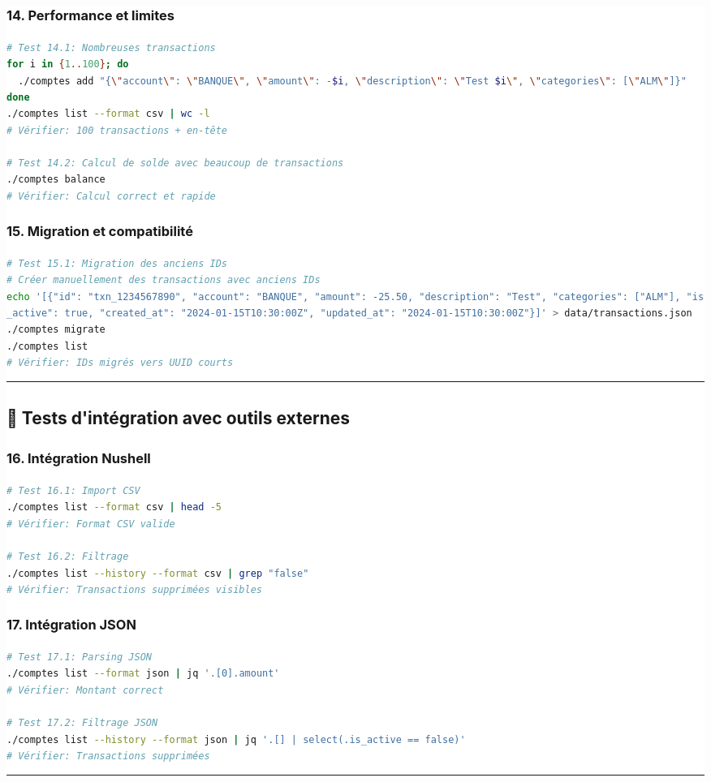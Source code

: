 ### 14. Performance et limites
```bash
# Test 14.1: Nombreuses transactions
for i in {1..100}; do
  ./comptes add "{\"account\": \"BANQUE\", \"amount\": -$i, \"description\": \"Test $i\", \"categories\": [\"ALM\"]}"
done
./comptes list --format csv | wc -l
# Vérifier: 100 transactions + en-tête

# Test 14.2: Calcul de solde avec beaucoup de transactions
./comptes balance
# Vérifier: Calcul correct et rapide
```

### 15. Migration et compatibilité
```bash
# Test 15.1: Migration des anciens IDs
# Créer manuellement des transactions avec anciens IDs
echo '[{"id": "txn_1234567890", "account": "BANQUE", "amount": -25.50, "description": "Test", "categories": ["ALM"], "is_active": true, "created_at": "2024-01-15T10:30:00Z", "updated_at": "2024-01-15T10:30:00Z"}]' > data/transactions.json
./comptes migrate
./comptes list
# Vérifier: IDs migrés vers UUID courts
```

---

## 🧪 Tests d'intégration avec outils externes

### 16. Intégration Nushell
```bash
# Test 16.1: Import CSV
./comptes list --format csv | head -5
# Vérifier: Format CSV valide

# Test 16.2: Filtrage
./comptes list --history --format csv | grep "false"
# Vérifier: Transactions supprimées visibles
```

### 17. Intégration JSON
```bash
# Test 17.1: Parsing JSON
./comptes list --format json | jq '.[0].amount'
# Vérifier: Montant correct

# Test 17.2: Filtrage JSON
./comptes list --history --format json | jq '.[] | select(.is_active == false)'
# Vérifier: Transactions supprimées
```

---